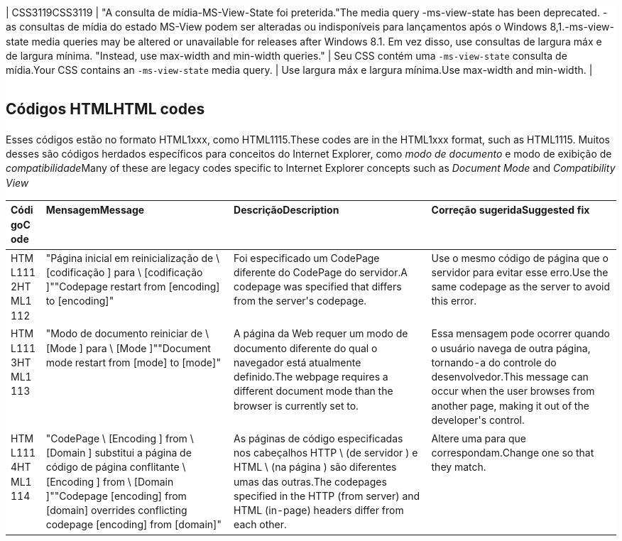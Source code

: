 | <span data-ttu-id="1fd3a-292">CSS3119</span><span class="sxs-lookup"><span data-stu-id="1fd3a-292">CSS3119</span></span> | <span data-ttu-id="1fd3a-293">"A consulta de mídia-MS-View-State foi preterida.</span><span class="sxs-lookup"><span data-stu-id="1fd3a-293">"The media query -ms-view-state has been deprecated.</span></span>  <span data-ttu-id="1fd3a-294">-as consultas de mídia do estado MS-View podem ser alteradas ou indisponíveis para lançamentos após o Windows 8,1.</span><span class="sxs-lookup"><span data-stu-id="1fd3a-294">-ms-view-state media queries may be altered or unavailable for releases after Windows 8.1.</span></span>  <span data-ttu-id="1fd3a-295">Em vez disso, use consultas de largura máx e de largura mínima. "</span><span class="sxs-lookup"><span data-stu-id="1fd3a-295">Instead, use max-width and min-width queries."</span></span> | <span data-ttu-id="1fd3a-296">Seu CSS contém uma `-ms-view-state` consulta de mídia.</span><span class="sxs-lookup"><span data-stu-id="1fd3a-296">Your CSS contains an `-ms-view-state` media query.</span></span>  | <span data-ttu-id="1fd3a-297">Use largura máx e largura mínima.</span><span class="sxs-lookup"><span data-stu-id="1fd3a-297">Use max-width and min-width.</span></span>  |

## <span data-ttu-id="1fd3a-298">Códigos HTML</span><span class="sxs-lookup"><span data-stu-id="1fd3a-298">HTML codes</span></span>

<span data-ttu-id="1fd3a-299">Esses códigos estão no formato HTML1xxx, como HTML1115.</span><span class="sxs-lookup"><span data-stu-id="1fd3a-299">These codes are in the HTML1xxx format, such as HTML1115.</span></span>  <span data-ttu-id="1fd3a-300">Muitos desses são códigos herdados específicos para conceitos do Internet Explorer, como *modo de documento* e modo de exibição de *compatibilidade*</span><span class="sxs-lookup"><span data-stu-id="1fd3a-300">Many of these are legacy codes specific to Internet Explorer concepts such as *Document Mode* and *Compatibility View*</span></span>  

| <span data-ttu-id="1fd3a-301">Código</span><span class="sxs-lookup"><span data-stu-id="1fd3a-301">Code</span></span> | <span data-ttu-id="1fd3a-302">Mensagem</span><span class="sxs-lookup"><span data-stu-id="1fd3a-302">Message</span></span> | <span data-ttu-id="1fd3a-303">Descrição</span><span class="sxs-lookup"><span data-stu-id="1fd3a-303">Description</span></span> | <span data-ttu-id="1fd3a-304">Correção sugerida</span><span class="sxs-lookup"><span data-stu-id="1fd3a-304">Suggested fix</span></span> |  
| :--- |:--- |:--- |:--- |  
| <span data-ttu-id="1fd3a-305">HTML1112</span><span class="sxs-lookup"><span data-stu-id="1fd3a-305">HTML1112</span></span> | <span data-ttu-id="1fd3a-306">"Página inicial em reinicialização de \ [codificação \] para \ [codificação \]"</span><span class="sxs-lookup"><span data-stu-id="1fd3a-306">"Codepage restart from \[encoding\] to  \[encoding\]"</span></span> | <span data-ttu-id="1fd3a-307">Foi especificado um CodePage diferente do CodePage do servidor.</span><span class="sxs-lookup"><span data-stu-id="1fd3a-307">A codepage was specified that differs from the server's codepage.</span></span>  | <span data-ttu-id="1fd3a-308">Use o mesmo código de página que o servidor para evitar esse erro.</span><span class="sxs-lookup"><span data-stu-id="1fd3a-308">Use the same codepage as the server to avoid this error.</span></span>  |  
| <span data-ttu-id="1fd3a-309">HTML1113</span><span class="sxs-lookup"><span data-stu-id="1fd3a-309">HTML1113</span></span> | <span data-ttu-id="1fd3a-310">"Modo de documento reiniciar de \ [Mode \] para \ [Mode \]"</span><span class="sxs-lookup"><span data-stu-id="1fd3a-310">"Document mode restart from \[mode\] to \[mode\]"</span></span> | <span data-ttu-id="1fd3a-311">A página da Web requer um modo de documento diferente do qual o navegador está atualmente definido.</span><span class="sxs-lookup"><span data-stu-id="1fd3a-311">The webpage requires a different document mode than the browser is currently set to.</span></span>  | <span data-ttu-id="1fd3a-312">Essa mensagem pode ocorrer quando o usuário navega de outra página, tornando-a do controle do desenvolvedor.</span><span class="sxs-lookup"><span data-stu-id="1fd3a-312">This message can occur when the user browses from another page, making it out of the developer's control.</span></span>  |  
| <span data-ttu-id="1fd3a-313">HTML1114</span><span class="sxs-lookup"><span data-stu-id="1fd3a-313">HTML1114</span></span> | <span data-ttu-id="1fd3a-314">"CodePage \ [Encoding \] from \ [Domain \] substitui a página de código de página conflitante \ [Encoding \] from \ [Domain \]"</span><span class="sxs-lookup"><span data-stu-id="1fd3a-314">"Codepage \[encoding\] from \[domain\] overrides conflicting codepage \[encoding\] from \[domain\]"</span></span> | <span data-ttu-id="1fd3a-315">As páginas de código especificadas nos cabeçalhos HTTP \ (de servidor \) e HTML \ (na página \) são diferentes umas das outras.</span><span class="sxs-lookup"><span data-stu-id="1fd3a-315">The codepages specified in the HTTP \(from server\) and HTML \(in-page\) headers differ from each other.</span></span>  | <span data-ttu-id="1fd3a-316">Altere uma para que correspondam.</span><span class="sxs-lookup"><span data-stu-id="1fd3a-316">Change one so that they match.</span></span>  |  